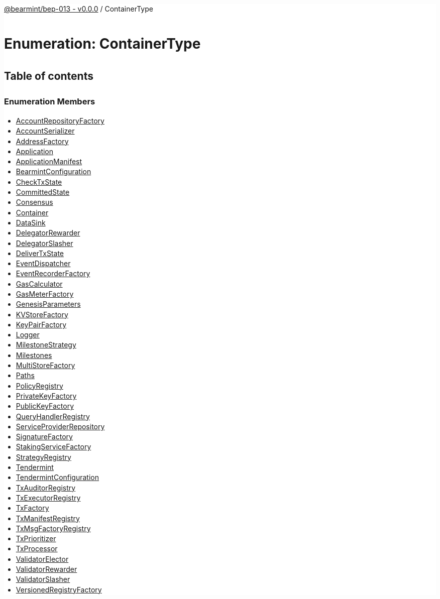 [@bearmint/bep-013 - v0.0.0](../README.md) / ContainerType

# Enumeration: ContainerType

## Table of contents

### Enumeration Members

- [AccountRepositoryFactory](ContainerType.md#accountrepositoryfactory)
- [AccountSerializer](ContainerType.md#accountserializer)
- [AddressFactory](ContainerType.md#addressfactory)
- [Application](ContainerType.md#application)
- [ApplicationManifest](ContainerType.md#applicationmanifest)
- [BearmintConfiguration](ContainerType.md#bearmintconfiguration)
- [CheckTxState](ContainerType.md#checktxstate)
- [CommittedState](ContainerType.md#committedstate)
- [Consensus](ContainerType.md#consensus)
- [Container](ContainerType.md#container)
- [DataSink](ContainerType.md#datasink)
- [DelegatorRewarder](ContainerType.md#delegatorrewarder)
- [DelegatorSlasher](ContainerType.md#delegatorslasher)
- [DeliverTxState](ContainerType.md#delivertxstate)
- [EventDispatcher](ContainerType.md#eventdispatcher)
- [EventRecorderFactory](ContainerType.md#eventrecorderfactory)
- [GasCalculator](ContainerType.md#gascalculator)
- [GasMeterFactory](ContainerType.md#gasmeterfactory)
- [GenesisParameters](ContainerType.md#genesisparameters)
- [KVStoreFactory](ContainerType.md#kvstorefactory)
- [KeyPairFactory](ContainerType.md#keypairfactory)
- [Logger](ContainerType.md#logger)
- [MilestoneStrategy](ContainerType.md#milestonestrategy)
- [Milestones](ContainerType.md#milestones)
- [MultiStoreFactory](ContainerType.md#multistorefactory)
- [Paths](ContainerType.md#paths)
- [PolicyRegistry](ContainerType.md#policyregistry)
- [PrivateKeyFactory](ContainerType.md#privatekeyfactory)
- [PublicKeyFactory](ContainerType.md#publickeyfactory)
- [QueryHandlerRegistry](ContainerType.md#queryhandlerregistry)
- [ServiceProviderRepository](ContainerType.md#serviceproviderrepository)
- [SignatureFactory](ContainerType.md#signaturefactory)
- [StakingServiceFactory](ContainerType.md#stakingservicefactory)
- [StrategyRegistry](ContainerType.md#strategyregistry)
- [Tendermint](ContainerType.md#tendermint)
- [TendermintConfiguration](ContainerType.md#tendermintconfiguration)
- [TxAuditorRegistry](ContainerType.md#txauditorregistry)
- [TxExecutorRegistry](ContainerType.md#txexecutorregistry)
- [TxFactory](ContainerType.md#txfactory)
- [TxManifestRegistry](ContainerType.md#txmanifestregistry)
- [TxMsgFactoryRegistry](ContainerType.md#txmsgfactoryregistry)
- [TxPrioritizer](ContainerType.md#txprioritizer)
- [TxProcessor](ContainerType.md#txprocessor)
- [ValidatorElector](ContainerType.md#validatorelector)
- [ValidatorRewarder](ContainerType.md#validatorrewarder)
- [ValidatorSlasher](ContainerType.md#validatorslasher)
- [VersionedRegistryFactory](ContainerType.md#versionedregistryfactory)
